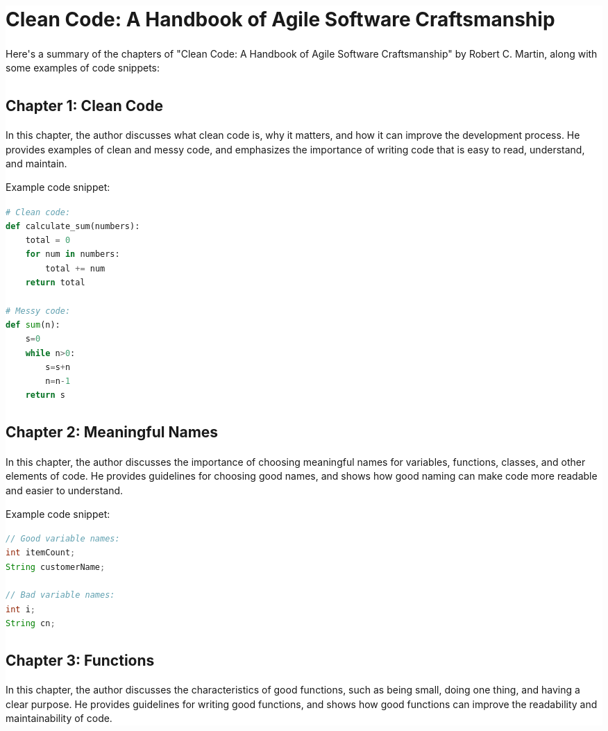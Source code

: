 # Clean Code: A Handbook of Agile Software Craftsmanship

Here's a summary of the chapters of "Clean Code: A Handbook of Agile Software Craftsmanship" by Robert C. Martin, along with some examples of code snippets:

## Chapter 1: Clean Code

In this chapter, the author discusses what clean code is, why it matters, and how it can improve the development process. He provides examples of clean and messy code, and emphasizes the importance of writing code that is easy to read, understand, and maintain.

Example code snippet:

```py
# Clean code:
def calculate_sum(numbers):
    total = 0
    for num in numbers:
        total += num
    return total

# Messy code:
def sum(n):
    s=0
    while n>0:
        s=s+n
        n=n-1
    return s
```

## Chapter 2: Meaningful Names

In this chapter, the author discusses the importance of choosing meaningful names for variables, functions, classes, and other elements of code. He provides guidelines for choosing good names, and shows how good naming can make code more readable and easier to understand.

Example code snippet:

```java
// Good variable names:
int itemCount;
String customerName;

// Bad variable names:
int i;
String cn;
```

## Chapter 3: Functions

In this chapter, the author discusses the characteristics of good functions, such as being small, doing one thing, and having a clear purpose. He provides guidelines for writing good functions, and shows how good functions can improve the readability and maintainability of code.
